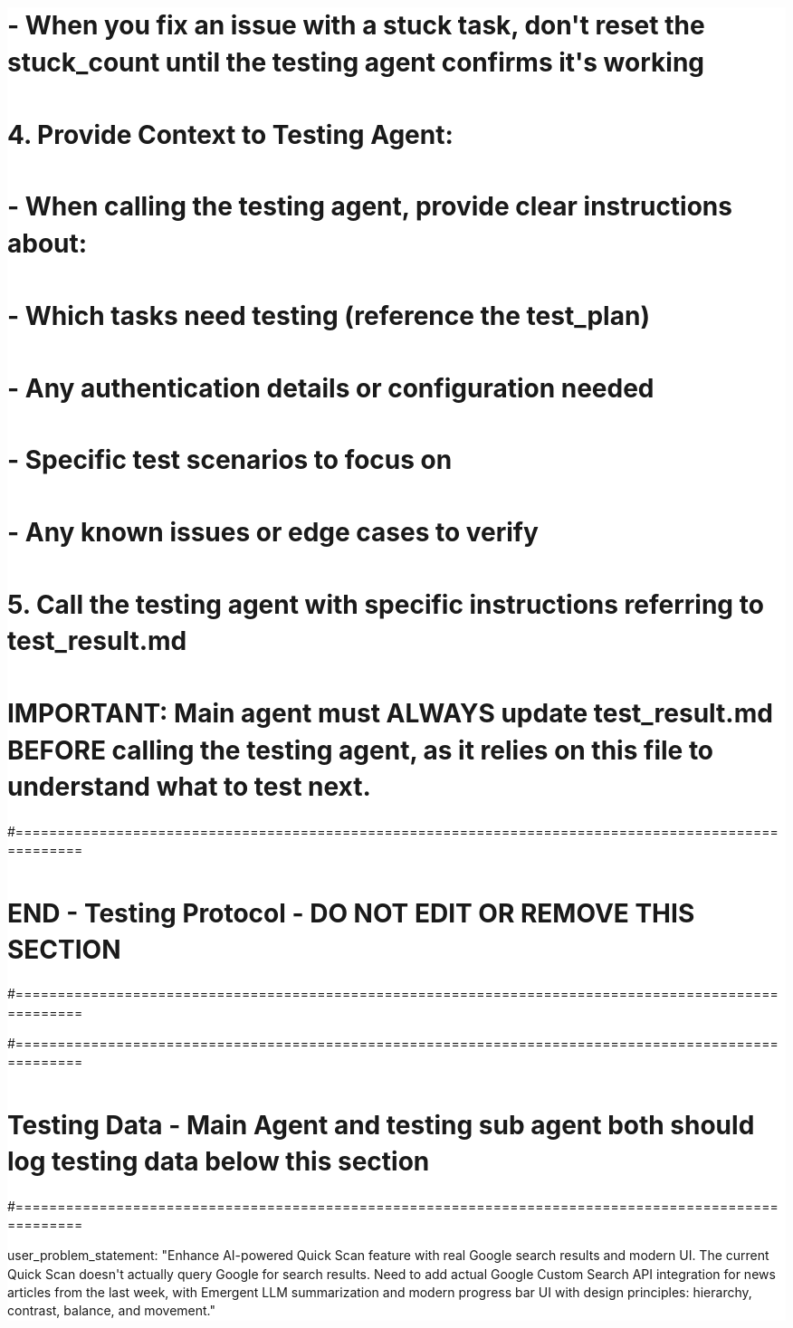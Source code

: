 #    - When you fix an issue with a stuck task, don't reset the stuck_count until the testing agent confirms it's working
#
# 4. Provide Context to Testing Agent:
#    - When calling the testing agent, provide clear instructions about:
#      - Which tasks need testing (reference the test_plan)
#      - Any authentication details or configuration needed
#      - Specific test scenarios to focus on
#      - Any known issues or edge cases to verify
#
# 5. Call the testing agent with specific instructions referring to test_result.md
#
# IMPORTANT: Main agent must ALWAYS update test_result.md BEFORE calling the testing agent, as it relies on this file to understand what to test next.

#====================================================================================================
# END - Testing Protocol - DO NOT EDIT OR REMOVE THIS SECTION
#====================================================================================================



#====================================================================================================
# Testing Data - Main Agent and testing sub agent both should log testing data below this section
#====================================================================================================

user_problem_statement: "Enhance AI-powered Quick Scan feature with real Google search results and modern UI. The current Quick Scan doesn't actually query Google for search results. Need to add actual Google Custom Search API integration for news articles from the last week, with Emergent LLM summarization and modern progress bar UI with design principles: hierarchy, contrast, balance, and movement."
